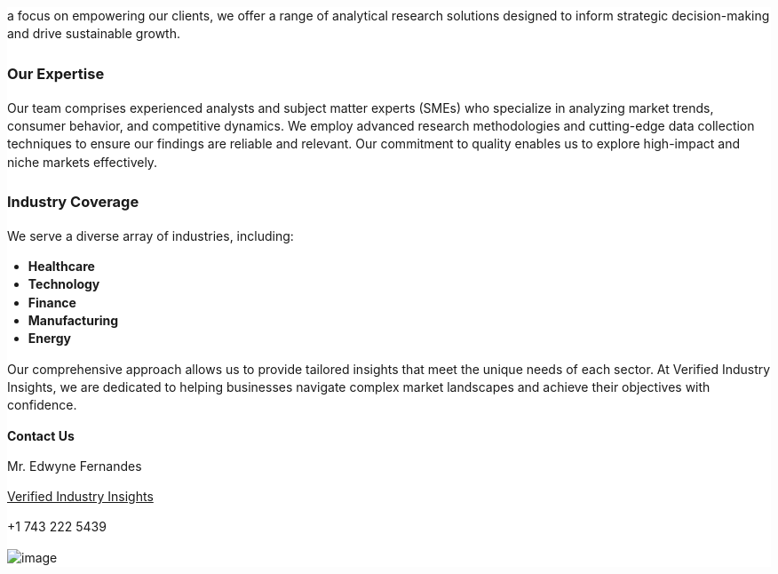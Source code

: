 a focus on empowering our clients, we offer a range of analytical research solutions designed to inform strategic decision-making and drive sustainable growth.</p><h3>Our Expertise</h3><p>Our team comprises experienced analysts and subject matter experts (SMEs) who specialize in analyzing market trends, consumer behavior, and competitive dynamics. We employ advanced research methodologies and cutting-edge data collection techniques to ensure our findings are reliable and relevant. Our commitment to quality enables us to explore high-impact and niche markets effectively.</p><h3>Industry Coverage</h3><p>We serve a diverse array of industries, including:</p><ul><li><strong>Healthcare</strong></li><li><strong>Technology</strong></li><li><strong>Finance</strong></li><li><strong>Manufacturing</strong></li><li><strong>Energy</strong></li></ul><p>Our comprehensive approach allows us to provide tailored insights that meet the unique needs of each sector. At Verified Industry Insights, we are dedicated to helping businesses navigate complex market landscapes and achieve their objectives with confidence.</p><p><strong>Contact Us</strong></p><p>Mr. Edwyne Fernandes</p><p><a href="https://www.verifiedindustryinsights.com/">Verified Industry Insights</a></p><p>+1 743 222 5439</p>
![image](https://github.com/user-attachments/assets/2a2400f5-5c62-4765-8929-90c14b113bb4)
